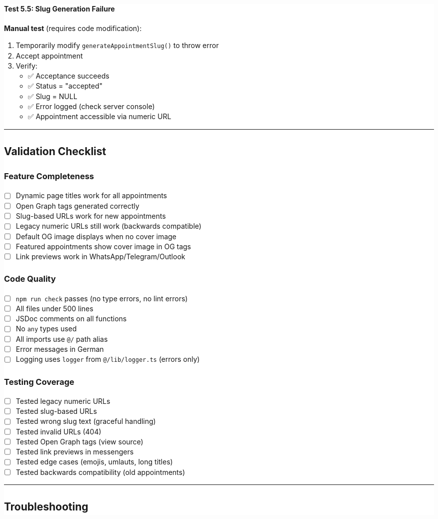 #### Test 5.5: Slug Generation Failure

**Manual test** (requires code modification):
1. Temporarily modify `generateAppointmentSlug()` to throw error
2. Accept appointment
3. Verify:
   - ✅ Acceptance succeeds
   - ✅ Status = "accepted"
   - ✅ Slug = NULL
   - ✅ Error logged (check server console)
   - ✅ Appointment accessible via numeric URL

---

## Validation Checklist

### Feature Completeness

- [ ] Dynamic page titles work for all appointments
- [ ] Open Graph tags generated correctly
- [ ] Slug-based URLs work for new appointments
- [ ] Legacy numeric URLs still work (backwards compatible)
- [ ] Default OG image displays when no cover image
- [ ] Featured appointments show cover image in OG tags
- [ ] Link previews work in WhatsApp/Telegram/Outlook

### Code Quality

- [ ] `npm run check` passes (no type errors, no lint errors)
- [ ] All files under 500 lines
- [ ] JSDoc comments on all functions
- [ ] No `any` types used
- [ ] All imports use `@/` path alias
- [ ] Error messages in German
- [ ] Logging uses `logger` from `@/lib/logger.ts` (errors only)

### Testing Coverage

- [ ] Tested legacy numeric URLs
- [ ] Tested slug-based URLs
- [ ] Tested wrong slug text (graceful handling)
- [ ] Tested invalid URLs (404)
- [ ] Tested Open Graph tags (view source)
- [ ] Tested link previews in messengers
- [ ] Tested edge cases (emojis, umlauts, long titles)
- [ ] Tested backwards compatibility (old appointments)

---

## Troubleshooting
